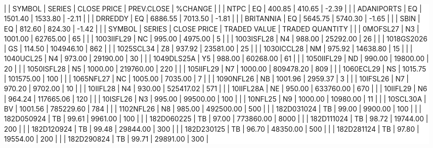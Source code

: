 |  | SYMBOL | SERIES | CLOSE PRICE | PREV.CLOSE | %CHANGE |
|  | NTPC | EQ | 400.85 | 410.65 | -2.39 |
|  | ADANIPORTS | EQ | 1501.40 | 1533.80 | -2.11 |
|  | DRREDDY | EQ | 6886.55 | 7013.50 | -1.81 |
|  | BRITANNIA | EQ | 5645.75 | 5740.30 | -1.65 |
|  | SBIN | EQ | 812.60 | 824.30 | -1.42 |
|  | SYMBOL | SERIES | CLOSE PRICE | TRADED VALUE | TRADED QUANTITY |
|  | 0MOFSL27 | N3 | 1001.00 | 62765.00 | 65 |
|  | 1003IIFL29 | NC | 995.00 | 4975.00 | 5 |
|  | 1003ISFL28 | N4 | 988.00 | 25292.00 | 26 |
|  | 1018GS2026 | GS | 114.50 | 104946.10 | 862 |
|  | 1025SCL34 | Z8 | 937.92 | 23581.00 | 25 |
|  | 1030ICCL28 | NM | 975.92 | 14638.80 | 15 |
|  | 1040UCL25 | N4 | 973.00 | 29190.00 | 30 |
|  | 1049DLS25A | Y5 | 988.00 | 60268.00 | 61 |
|  | 1050IIFL29 | ND | 990.00 | 19800.00 | 20 |
|  | 1050ISFL28 | N5 | 1000.00 | 219760.00 | 220 |
|  | 105IIFL29 | N7 | 1000.00 | 809478.20 | 809 |
|  | 1060ECL29 | NS | 1015.75 | 101575.00 | 100 |
|  | 1065NFL27 | NC | 1005.00 | 7035.00 | 7 |
|  | 1090NFL26 | NB | 1001.96 | 2959.37 | 3 |
|  | 10IFSL26 | N7 | 970.20 | 9702.00 | 10 |
|  | 10IIFL28 | N4 | 930.00 | 525417.02 | 571 |
|  | 10IIFL28A | NE | 950.00 | 633760.00 | 670 |
|  | 10IIFL29 | N6 | 964.24 | 117665.06 | 120 |
|  | 10ISFL26 | N3 | 995.00 | 99500.00 | 100 |
|  | 10NFL25 | N9 | 1000.00 | 10980.00 | 11 |
|  | 10SCL30A | BV | 1001.56 | 785229.60 | 784 |
|  | 1102NFL26 | N8 | 985.00 | 492500.00 | 500 |
|  | 182D031024 | TB | 99.00 | 9900.00 | 100 |
|  | 182D050924 | TB | 99.61 | 9961.00 | 100 |
|  | 182D060225 | TB | 97.00 | 773860.00 | 8000 |
|  | 182D111024 | TB | 98.72 | 19744.00 | 200 |
|  | 182D120924 | TB | 99.48 | 29844.00 | 300 |
|  | 182D230125 | TB | 96.70 | 48350.00 | 500 |
|  | 182D281124 | TB | 97.80 | 19554.00 | 200 |
|  | 182D290824 | TB | 99.71 | 29891.00 | 300 |